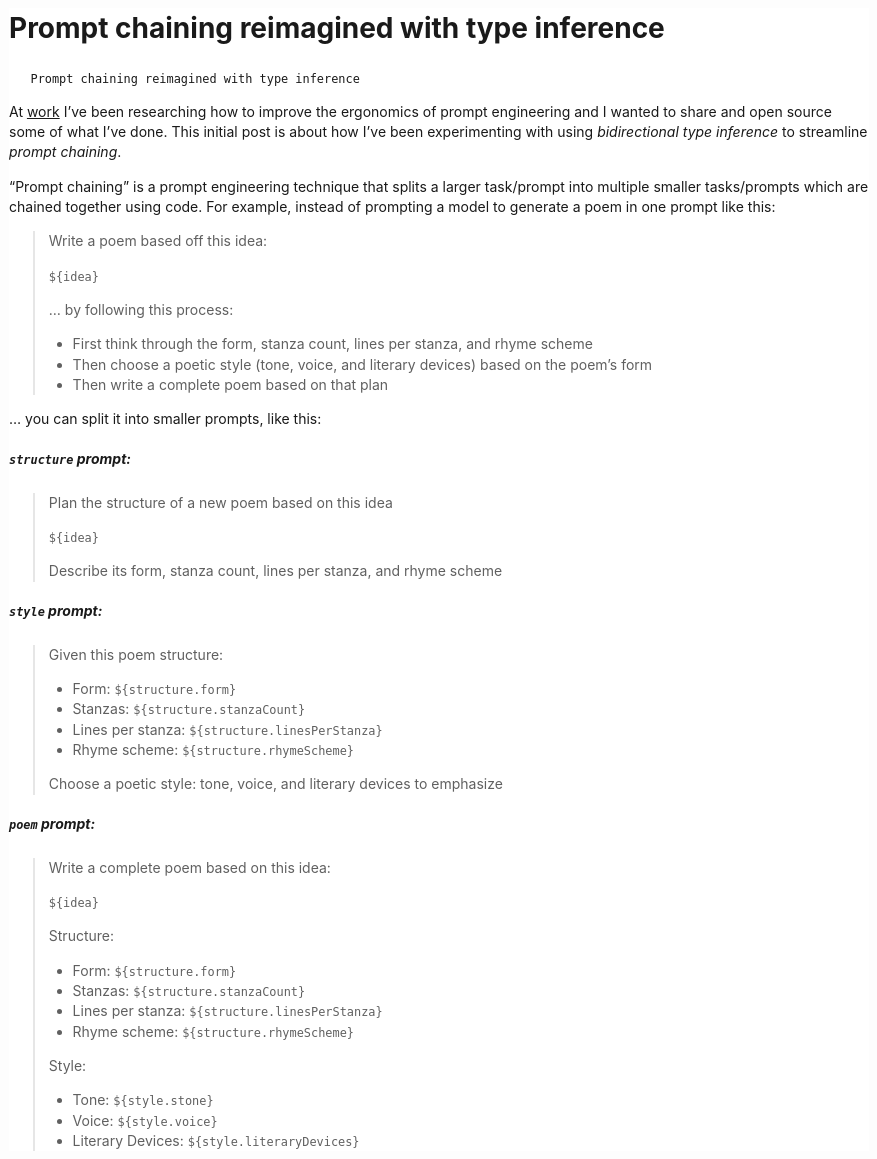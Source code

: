 # Prompt chaining reimagined with type inference

       Prompt chaining reimagined with type inference

At [work](https://mercury.com/jobs) I’ve been researching how to improve the ergonomics of prompt engineering and I wanted to share and open source some of what I’ve done. This initial post is about how I’ve been experimenting with using _bidirectional type inference_ to streamline _prompt chaining_.

“Prompt chaining” is a prompt engineering technique that splits a larger task/prompt into multiple smaller tasks/prompts which are chained together using code. For example, instead of prompting a model to generate a poem in one prompt like this:

> Write a poem based off this idea:
> 
> `${idea}`
> 
> … by following this process:
> 
> *   First think through the form, stanza count, lines per stanza, and rhyme scheme
> *   Then choose a poetic style (tone, voice, and literary devices) based on the poem’s form
> *   Then write a complete poem based on that plan

… you can split it into smaller prompts, like this:

##### `structure` prompt:

> Plan the structure of a new poem based on this idea
> 
> `${idea}`
> 
> Describe its form, stanza count, lines per stanza, and rhyme scheme

##### `style` prompt:

> Given this poem structure:
> 
> *   Form: `${structure.form}`
> *   Stanzas: `${structure.stanzaCount}`
> *   Lines per stanza: `${structure.linesPerStanza}`
> *   Rhyme scheme: `${structure.rhymeScheme}`
> 
> Choose a poetic style: tone, voice, and literary devices to emphasize

##### `poem` prompt:

> Write a complete poem based on this idea:
> 
> `${idea}`
> 
> Structure:
> 
> *   Form: `${structure.form}`
> *   Stanzas: `${structure.stanzaCount}`
> *   Lines per stanza: `${structure.linesPerStanza}`
> *   Rhyme scheme: `${structure.rhymeScheme}`
> 
> Style:
> 
> *   Tone: `${style.stone}`
> *   Voice: `${style.voice}`
> *   Literary Devices: `${style.literaryDevices}`
